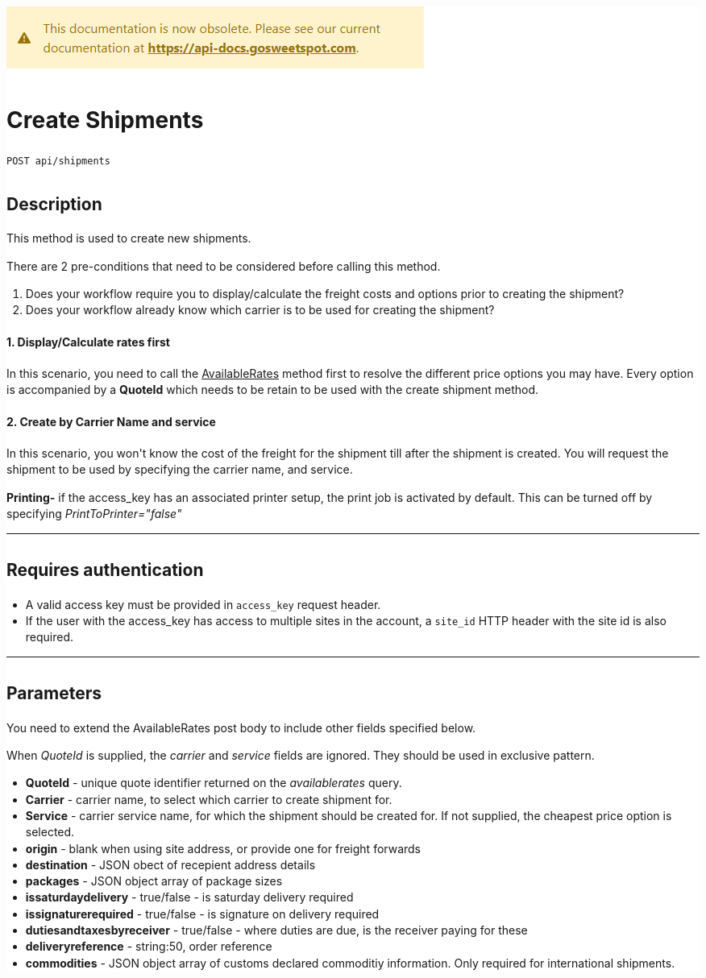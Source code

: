 [![](../obsolete-banner.png)](https://api-docs.gosweetspot.com/)

# Create Shipments

    POST api/shipments

## Description
This method is used to create new shipments.

There are 2 pre-conditions that need to be considered before calling this method.
1. Does your workflow require you to display/calculate the freight costs and options prior to creating the shipment?
2. Does your workflow already know which carrier is to be used for creating the shipment?


#### 1. Display/Calculate rates first
In this scenario, you need to call the [AvailableRates](https://github.com/gosweetspot/freight-api/blob/master/ratesqueryv1/POST_availablerates.md) method first to resolve the different price options you may have.  Every option is accompanied by a **QuoteId** which needs to be retain to be used with the create shipment method.

#### 2. Create by Carrier Name and service
In this scenario, you won't know the cost of the freight for the shipment till after the shipment is created.  You will request the shipment to be used by specifying the carrier name, and service.


**Printing-**  if the access_key has an associated printer setup, the print job is activated by default.  This can be turned off by specifying *PrintToPrinter="false"*

***

## Requires authentication
* A valid access key must be provided in `access_key` request header.
* If the user with the access_key has access to multiple sites in the account, a `site_id` HTTP header with the site id is also required.

***

## Parameters

You need to extend the AvailableRates post body to include other fields specified below.

When *QuoteId* is supplied, the *carrier* and *service* fields are ignored.  They should be used in exclusive pattern.

- **QuoteId** - unique quote identifier returned on the *availablerates* query.
- **Carrier** - carrier name, to select which carrier to create shipment for.
- **Service** - carrier service name, for which the shipment should be created for. If not supplied, the cheapest price option is selected.
- **origin** - blank when using site address, or provide one for freight forwards
- **destination** - JSON obect of recepient address details
- **packages** - JSON object array of package sizes
- **issaturdaydelivery** - true/false - is saturday delivery required
- **issignaturerequired** - true/false - is signature on delivery required
- **dutiesandtaxesbyreceiver**  - true/false - where duties are due, is the receiver paying for these
- **deliveryreference** - string:50, order reference
- **commodities** - JSON object array of customs declared commoditiy information. Only required for international shipments.